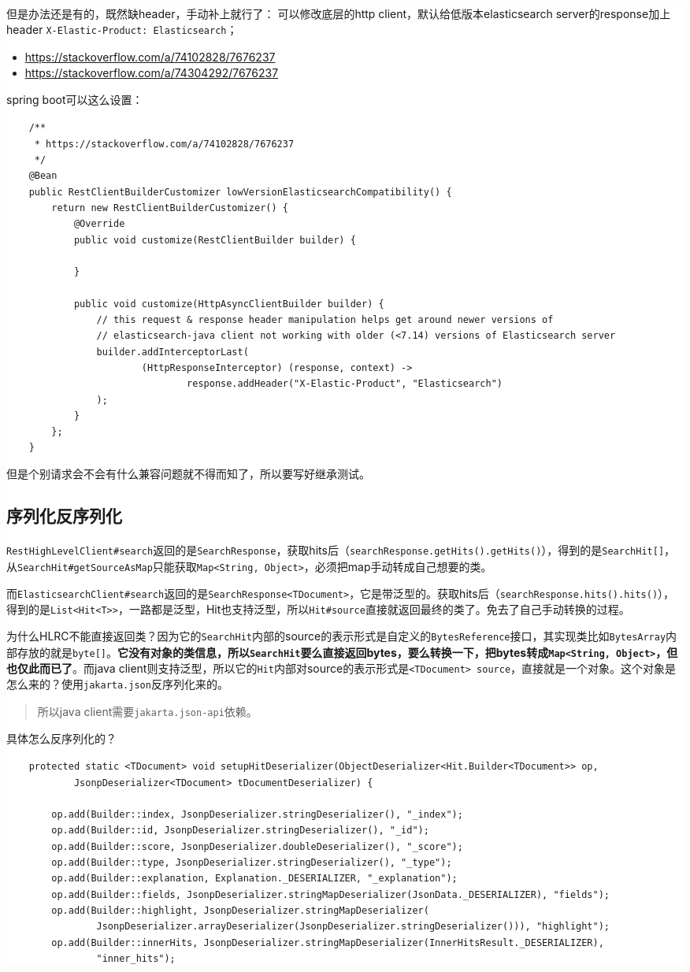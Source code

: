 但是办法还是有的，既然缺header，手动补上就行了：
可以修改底层的http client，默认给低版本elasticsearch server的response加上header `X-Elastic-Product: Elasticsearch`；

- https://stackoverflow.com/a/74102828/7676237
- https://stackoverflow.com/a/74304292/7676237

spring boot可以这么设置：
```
    /**
     * https://stackoverflow.com/a/74102828/7676237
     */
    @Bean
    public RestClientBuilderCustomizer lowVersionElasticsearchCompatibility() {
        return new RestClientBuilderCustomizer() {
            @Override
            public void customize(RestClientBuilder builder) {

            }

            public void customize(HttpAsyncClientBuilder builder) {
                // this request & response header manipulation helps get around newer versions of
                // elasticsearch-java client not working with older (<7.14) versions of Elasticsearch server
                builder.addInterceptorLast(
                        (HttpResponseInterceptor) (response, context) ->
                                response.addHeader("X-Elastic-Product", "Elasticsearch")
                );
            }
        };
    }
```
但是个别请求会不会有什么兼容问题就不得而知了，所以要写好继承测试。

## 序列化反序列化
`RestHighLevelClient#search`返回的是`SearchResponse`，获取hits后（`searchResponse.getHits().getHits()`），得到的是`SearchHit[]`，从`SearchHit#getSourceAsMap`只能获取`Map<String, Object>`，必须把map手动转成自己想要的类。

而`ElasticsearchClient#search`返回的是`SearchResponse<TDocument>`，它是带泛型的。获取hits后（`searchResponse.hits().hits()`），得到的是`List<Hit<T>>`，一路都是泛型，Hit也支持泛型，所以`Hit#source`直接就返回最终的类了。免去了自己手动转换的过程。

为什么HLRC不能直接返回类？因为它的`SearchHit`内部的source的表示形式是自定义的`BytesReference`接口，其实现类比如`BytesArray`内部存放的就是`byte[]`。**它没有对象的类信息，所以`SearchHit`要么直接返回bytes，要么转换一下，把bytes转成`Map<String, Object>`，但也仅此而已了**。而java client则支持泛型，所以它的`Hit`内部对source的表示形式是`<TDocument> source`，直接就是一个对象。这个对象是怎么来的？使用`jakarta.json`反序列化来的。

> 所以java client需要`jakarta.json-api`依赖。

具体怎么反序列化的？
```
	protected static <TDocument> void setupHitDeserializer(ObjectDeserializer<Hit.Builder<TDocument>> op,
			JsonpDeserializer<TDocument> tDocumentDeserializer) {

		op.add(Builder::index, JsonpDeserializer.stringDeserializer(), "_index");
		op.add(Builder::id, JsonpDeserializer.stringDeserializer(), "_id");
		op.add(Builder::score, JsonpDeserializer.doubleDeserializer(), "_score");
		op.add(Builder::type, JsonpDeserializer.stringDeserializer(), "_type");
		op.add(Builder::explanation, Explanation._DESERIALIZER, "_explanation");
		op.add(Builder::fields, JsonpDeserializer.stringMapDeserializer(JsonData._DESERIALIZER), "fields");
		op.add(Builder::highlight, JsonpDeserializer.stringMapDeserializer(
				JsonpDeserializer.arrayDeserializer(JsonpDeserializer.stringDeserializer())), "highlight");
		op.add(Builder::innerHits, JsonpDeserializer.stringMapDeserializer(InnerHitsResult._DESERIALIZER),
				"inner_hits");
```